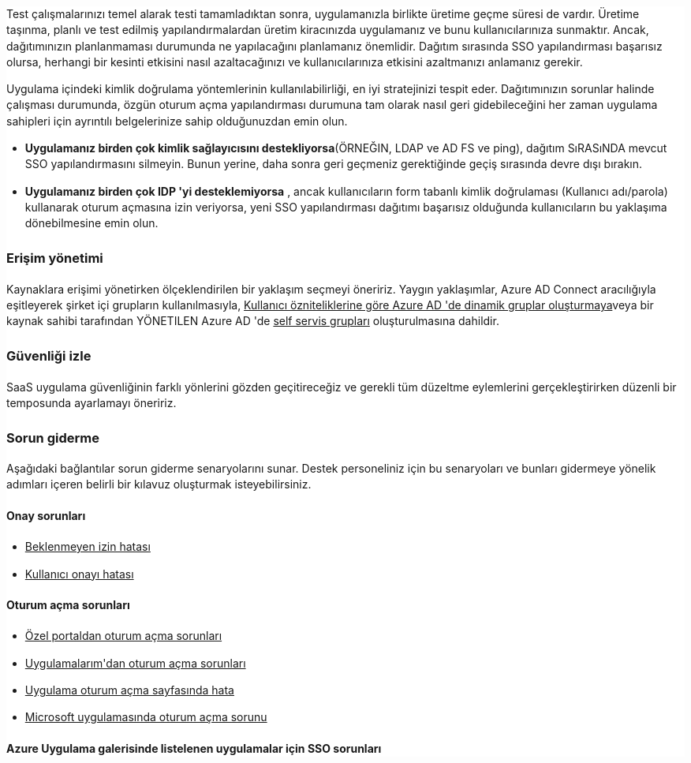 Test çalışmalarınızı temel alarak testi tamamladıktan sonra, uygulamanızla birlikte üretime geçme süresi de vardır. Üretime taşınma, planlı ve test edilmiş yapılandırmalardan üretim kiracınızda uygulamanız ve bunu kullanıcılarınıza sunmaktır. Ancak, dağıtımınızın planlanmaması durumunda ne yapılacağını planlamanız önemlidir. Dağıtım sırasında SSO yapılandırması başarısız olursa, herhangi bir kesinti etkisini nasıl azaltacağınızı ve kullanıcılarınıza etkisini azaltmanızı anlamanız gerekir.

Uygulama içindeki kimlik doğrulama yöntemlerinin kullanılabilirliği, en iyi stratejinizi tespit eder. Dağıtımınızın sorunlar halinde çalışması durumunda, özgün oturum açma yapılandırması durumuna tam olarak nasıl geri gidebileceğini her zaman uygulama sahipleri için ayrıntılı belgelerinize sahip olduğunuzdan emin olun.

- **Uygulamanız birden çok kimlik sağlayıcısını destekliyorsa**(ÖRNEĞIN, LDAP ve AD FS ve ping), dağıtım SıRASıNDA mevcut SSO yapılandırmasını silmeyin. Bunun yerine, daha sonra geri geçmeniz gerektiğinde geçiş sırasında devre dışı bırakın. 

- **Uygulamanız birden çok IDP 'yi desteklemiyorsa** , ancak kullanıcıların form tabanlı kimlik doğrulaması (Kullanıcı adı/parola) kullanarak oturum açmasına izin veriyorsa, yeni SSO yapılandırması dağıtımı başarısız olduğunda kullanıcıların bu yaklaşıma dönebilmesine emin olun.

### <a name="access-management"></a>Erişim yönetimi

Kaynaklara erişimi yönetirken ölçeklendirilen bir yaklaşım seçmeyi öneririz. Yaygın yaklaşımlar, Azure AD Connect aracılığıyla eşitleyerek şirket içi grupların kullanılmasıyla, [Kullanıcı özniteliklerine göre Azure AD 'de dinamik gruplar oluşturmaya](../enterprise-users/groups-dynamic-membership.md)veya bir kaynak sahibi tarafından YÖNETILEN Azure AD 'de [self servis grupları](../enterprise-users/groups-self-service-management.md) oluşturulmasına dahildir.

### <a name="monitor-security"></a>Güvenliği izle

SaaS uygulama güvenliğinin farklı yönlerini gözden geçitireceğiz ve gerekli tüm düzeltme eylemlerini gerçekleştirirken düzenli bir temposunda ayarlamayı öneririz.

### <a name="troubleshooting"></a>Sorun giderme

Aşağıdaki bağlantılar sorun giderme senaryolarını sunar. Destek personeliniz için bu senaryoları ve bunları gidermeye yönelik adımları içeren belirli bir kılavuz oluşturmak isteyebilirsiniz.

#### <a name="consent-issues"></a>Onay sorunları

- [Beklenmeyen izin hatası](./application-sign-in-unexpected-user-consent-prompt.md)

- [Kullanıcı onayı hatası](./application-sign-in-unexpected-user-consent-error.md)

#### <a name="sign-in-issues"></a>Oturum açma sorunları

- [Özel portaldan oturum açma sorunları](./application-sign-in-other-problem-access-panel.md)

- [Uygulamalarım'dan oturum açma sorunları](./application-sign-in-other-problem-access-panel.md)

- [Uygulama oturum açma sayfasında hata](./application-sign-in-problem-application-error.md)

- [Microsoft uygulamasında oturum açma sorunu](./application-sign-in-problem-first-party-microsoft.md)

#### <a name="sso-issues-for-applications-listed-in-the-azure-application-gallery"></a>Azure Uygulama galerisinde listelenen uygulamalar için SSO sorunları
